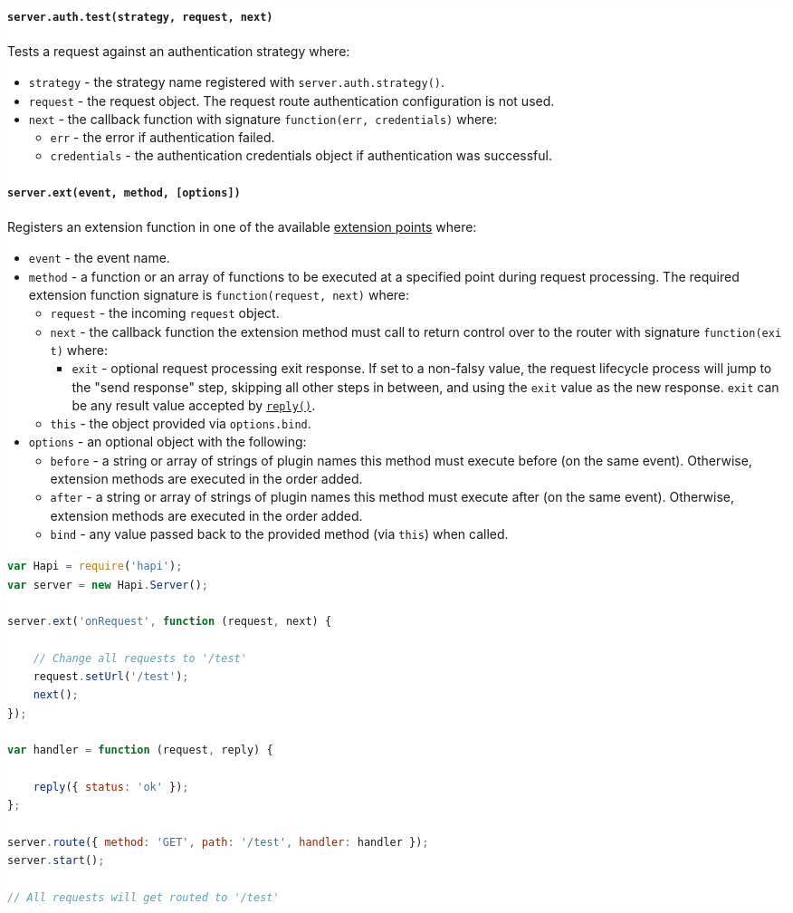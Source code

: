 #### `server.auth.test(strategy, request, next)`

Tests a request against an authentication strategy where:
- `strategy` - the strategy name registered with `server.auth.strategy()`.
- `request` - the request object. The request route authentication configuration is not used.
- `next` - the callback function with signature `function(err, credentials)` where:
    - `err` - the error if authentication failed.
    - `credentials` - the authentication credentials object if authentication was successful.

#### `server.ext(event, method, [options])`

Registers an extension function in one of the available [extension points](#request-lifecycle) where:

- `event` - the event name.
- `method` - a function or an array of functions to be executed at a specified point during request processing. The required extension function signature
  is `function(request, next)` where:
    - `request` - the incoming `request` object.
    - `next` - the callback function the extension method must call to return control over to the router with signature `function(exit)` where:
        - `exit` - optional request processing exit response. If set to a non-falsy value, the request lifecycle process will jump to the
          "send response" step, skipping all other steps in between, and using the `exit` value as the new response. `exit` can be any result
          value accepted by [`reply()`](#replyresult).
    - `this` - the object provided via `options.bind`.
- `options` - an optional object with the following:
    - `before` - a string or array of strings of plugin names this method must execute before (on the same event). Otherwise, extension methods are executed
      in the order added.
    - `after` - a string or array of strings of plugin names this method must execute after (on the same event). Otherwise, extension methods are executed
      in the order added.
    - `bind` - any value passed back to the provided method (via `this`) when called.

```javascript
var Hapi = require('hapi');
var server = new Hapi.Server();

server.ext('onRequest', function (request, next) {

    // Change all requests to '/test'
    request.setUrl('/test');
    next();
});

var handler = function (request, reply) {

    reply({ status: 'ok' });
};

server.route({ method: 'GET', path: '/test', handler: handler });
server.start();

// All requests will get routed to '/test'
```
